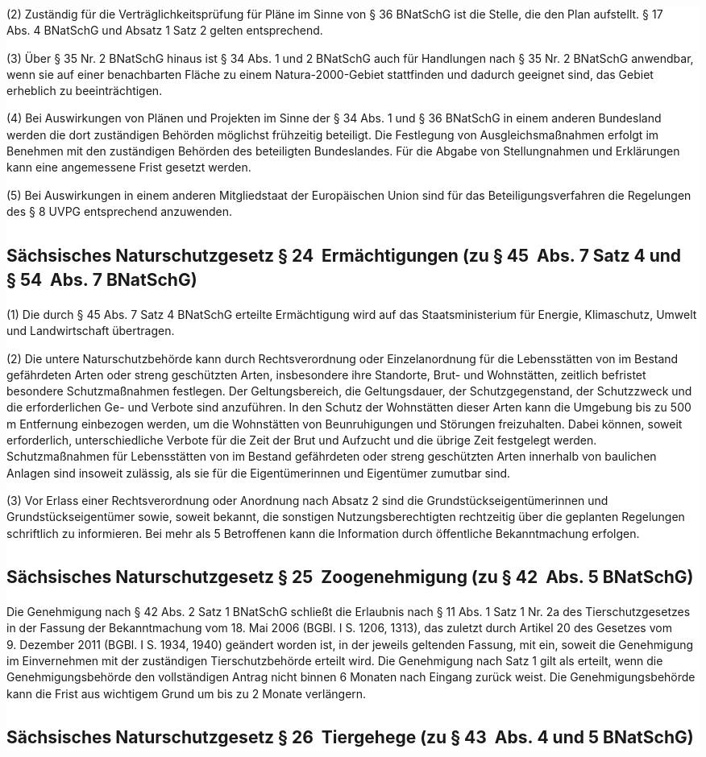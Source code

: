 (2) Zuständig für die Verträglichkeitsprüfung für Pläne im Sinne von § 36           BNatSchG ist die Stelle, die den Plan aufstellt. § 17 Abs. 4           BNatSchG und Absatz 1 Satz 2 gelten entsprechend.

(3) Über § 35 Nr. 2           BNatSchG hinaus ist § 34 Abs. 1 und 2           BNatSchG auch für Handlungen nach § 35 Nr. 2           BNatSchG anwendbar, wenn sie auf einer benachbarten Fläche zu einem Natura-2000-Gebiet stattfinden und dadurch geeignet sind, das Gebiet erheblich zu beeinträchtigen.

(4) Bei Auswirkungen von Plänen und Projekten im Sinne der § 34 Abs. 1 und § 36           BNatSchG in einem anderen Bundesland werden die dort zuständigen Behörden möglichst frühzeitig beteiligt. Die Festlegung von Ausgleichsmaßnahmen erfolgt im Benehmen mit den zuständigen Behörden des beteiligten Bundeslandes. Für die Abgabe von Stellungnahmen und Erklärungen kann eine angemessene Frist gesetzt werden.

(5) Bei Auswirkungen in einem anderen Mitgliedstaat der Europäischen Union sind für das Beteiligungsverfahren die Regelungen des § 8           UVPG entsprechend anzuwenden.


## Sächsisches Naturschutzgesetz § 24  Ermächtigungen (zu § 45  Abs. 7 Satz 4 und § 54  Abs. 7 BNatSchG)

(1) Die durch § 45 Abs. 7 Satz 4           BNatSchG erteilte Ermächtigung wird auf das Staatsministerium für Energie, Klimaschutz, Umwelt und Landwirtschaft übertragen.

(2) Die untere Naturschutzbehörde kann durch Rechtsverordnung oder Einzelanordnung für die Lebensstätten von im Bestand gefährdeten Arten oder streng geschützten Arten, insbesondere ihre Standorte, Brut- und Wohnstätten, zeitlich befristet besondere Schutzmaßnahmen festlegen. Der Geltungsbereich, die Geltungsdauer, der Schutzgegenstand, der Schutzzweck und die erforderlichen Ge- und Verbote sind anzuführen. In den Schutz der Wohnstätten dieser Arten kann die Umgebung bis zu 500 m Entfernung einbezogen werden, um die Wohnstätten von Beunruhigungen und Störungen freizuhalten. Dabei können, soweit erforderlich, unterschiedliche Verbote für die Zeit der Brut und Aufzucht und die übrige Zeit festgelegt werden. Schutzmaßnahmen für Lebensstätten von im Bestand gefährdeten oder streng geschützten Arten innerhalb von baulichen Anlagen sind insoweit zulässig, als sie für die Eigentümerinnen und Eigentümer zumutbar sind.

(3) Vor Erlass einer Rechtsverordnung oder Anordnung nach Absatz 2 sind die Grundstückseigentümerinnen und Grundstückseigentümer sowie, soweit bekannt, die sonstigen Nutzungsberechtigten rechtzeitig über die geplanten Regelungen schriftlich zu informieren. Bei mehr als 5 Betroffenen kann die Information durch öffentliche Bekanntmachung erfolgen.


## Sächsisches Naturschutzgesetz § 25  Zoogenehmigung (zu § 42  Abs. 5 BNatSchG)

Die Genehmigung nach § 42 Abs. 2 Satz 1           BNatSchG schließt die Erlaubnis nach § 11 Abs. 1 Satz 1 Nr. 2a des           Tierschutzgesetzes in der Fassung der Bekanntmachung vom 18. Mai 2006 (BGBl. I S. 1206, 1313), das zuletzt durch Artikel 20 des Gesetzes vom 9. Dezember 2011 (BGBl. I S. 1934, 1940) geändert worden ist, in der jeweils geltenden Fassung, mit ein, soweit die Genehmigung im Einvernehmen mit der zuständigen Tierschutzbehörde erteilt wird. Die Genehmigung nach Satz 1 gilt als erteilt, wenn die Genehmigungsbehörde den vollständigen Antrag nicht binnen 6 Monaten nach Eingang zurück weist. Die Genehmigungsbehörde kann die Frist aus wichtigem Grund um bis zu 2 Monate verlängern.


## Sächsisches Naturschutzgesetz § 26  Tiergehege (zu § 43  Abs. 4 und 5 BNatSchG)
